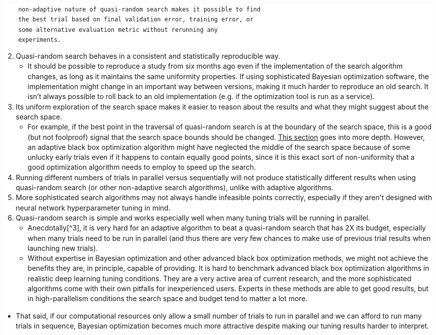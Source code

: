         non-adaptive nature of quasi-random search makes it possible to find
        the best trial based on final validation error, training error, or
        some alternative evaluation metric without rerunning any
        experiments.
  2.  Quasi-random search behaves in a consistent and statistically
      reproducible way.
      - It should be possible to reproduce a study from six months ago even
        if the implementation of the search algorithm changes, as long as it
        maintains the same uniformity properties. If using sophisticated
        Bayesian optimization software, the implementation might change in
        an important way between versions, making it much harder to
        reproduce an old search. It isn’t always possible to roll back to an
        old implementation (e.g. if the optimization tool is run as a
        service).
  3.  Its uniform exploration of the search space makes it easier to reason
      about the results and what they might suggest about the search space.
      - For example, if the best point in the traversal of quasi-random
        search is at the boundary of the search space, this is a good (but
        not foolproof) signal that the search space bounds should be
        changed. [This section](#identifying-bad-search-space-boundaries)
        goes into more depth. However, an adaptive black box optimization
        algorithm might have neglected the middle of the search space
        because of some unlucky early trials even if it happens to contain
        equally good points, since it is this exact sort of non-uniformity
        that a good optimization algorithm needs to employ to speed up the
        search.
  4.  Running different numbers of trials in parallel versus sequentially will
      not produce statistically different results when using quasi-random
      search (or other non-adaptive search algorithms), unlike with adaptive
      algorithms.
  5.  More sophisticated search algorithms may not always handle infeasible
      points correctly, especially if they aren't designed with neural network
      hyperparameter tuning in mind.
  6.  Quasi-random search is simple and works especially well when many tuning
      trials will be running in parallel.
      - Anecdotally[^3], it is very hard for an adaptive algorithm to beat a
        quasi-random search that has 2X its budget, especially when many
        trials need to be run in parallel (and thus there are very few
        chances to make use of previous trial results when launching new
        trials).
      - Without expertise in Bayesian optimization and other advanced black
        box optimization methods, we might not achieve the benefits they
        are, in principle, capable of providing. It is hard to benchmark
        advanced black box optimization algorithms in realistic deep
        learning tuning conditions. They are a very active area of current
        research, and the more sophisticated algorithms come with their own
        pitfalls for inexperienced users. Experts in these methods are able
        to get good results, but in high-parallelism conditions the search
        space and budget tend to matter a lot more.
- That said, if our computational resources only allow a small number of
  trials to run in parallel and we can afford to run many trials in sequence,
  Bayesian optimization becomes much more attractive despite making our tuning
  results harder to interpret.

